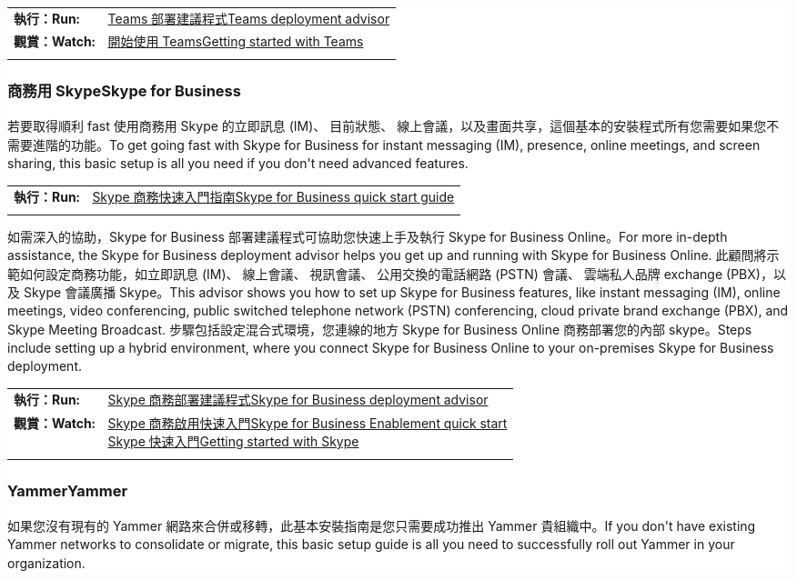 |||
|:-------|:-----|
| <span data-ttu-id="9b51f-215">**執行：**</span><span class="sxs-lookup"><span data-stu-id="9b51f-215">**Run:**</span></span> | [<span data-ttu-id="9b51f-216">Teams 部署建議程式</span><span class="sxs-lookup"><span data-stu-id="9b51f-216">Teams deployment advisor</span></span>](https://aka.ms/teamsguidance) |
| <span data-ttu-id="9b51f-217">**觀賞：**</span><span class="sxs-lookup"><span data-stu-id="9b51f-217">**Watch:**</span></span> | [<span data-ttu-id="9b51f-218">開始使用 Teams</span><span class="sxs-lookup"><span data-stu-id="9b51f-218">Getting started with Teams</span></span>](https://youtu.be/ENEQzM2u_vA)|
||||


### <a name="skype-for-business"></a><span data-ttu-id="9b51f-219">商務用 Skype</span><span class="sxs-lookup"><span data-stu-id="9b51f-219">Skype for Business</span></span>

<span data-ttu-id="9b51f-220">若要取得順利 fast 使用商務用 Skype 的立即訊息 (IM)、 目前狀態、 線上會議，以及畫面共享，這個基本的安裝程式所有您需要如果您不需要進階的功能。</span><span class="sxs-lookup"><span data-stu-id="9b51f-220">To get going fast with Skype for Business for instant messaging (IM), presence, online meetings, and screen sharing, this basic setup is all you need if you don't need advanced features.</span></span>

|||
|:-------|:-----|
| <span data-ttu-id="9b51f-221">**執行：**</span><span class="sxs-lookup"><span data-stu-id="9b51f-221">**Run:**</span></span> | [<span data-ttu-id="9b51f-222">Skype 商務快速入門指南</span><span class="sxs-lookup"><span data-stu-id="9b51f-222">Skype for Business quick start guide</span></span>](https://aka.ms/SfBquickstartguide) |
|||
  
<span data-ttu-id="9b51f-223">如需深入的協助，Skype for Business 部署建議程式可協助您快速上手及執行 Skype for Business Online。</span><span class="sxs-lookup"><span data-stu-id="9b51f-223">For more in-depth assistance, the Skype for Business deployment advisor helps you get up and running with Skype for Business Online.</span></span> <span data-ttu-id="9b51f-224">此顧問將示範如何設定商務功能，如立即訊息 (IM)、 線上會議、 視訊會議、 公用交換的電話網路 (PSTN) 會議、 雲端私人品牌 exchange (PBX)，以及 Skype 會議廣播 Skype。</span><span class="sxs-lookup"><span data-stu-id="9b51f-224">This advisor shows you how to set up Skype for Business features, like instant messaging (IM), online meetings, video conferencing, public switched telephone network (PSTN) conferencing, cloud private brand exchange (PBX), and Skype Meeting Broadcast.</span></span> <span data-ttu-id="9b51f-225">步驟包括設定混合式環境，您連線的地方 Skype for Business Online 商務部署您的內部 skype。</span><span class="sxs-lookup"><span data-stu-id="9b51f-225">Steps include setting up a hybrid environment, where you connect Skype for Business Online to your on-premises Skype for Business deployment.</span></span>

|||
|:-------|:-----|
| <span data-ttu-id="9b51f-226">**執行：**</span><span class="sxs-lookup"><span data-stu-id="9b51f-226">**Run:**</span></span> |  [<span data-ttu-id="9b51f-227">Skype 商務部署建議程式</span><span class="sxs-lookup"><span data-stu-id="9b51f-227">Skype for Business deployment advisor</span></span>](https://aka.ms/skypeguidance) |
| <span data-ttu-id="9b51f-228">**觀賞：**</span><span class="sxs-lookup"><span data-stu-id="9b51f-228">**Watch:**</span></span> |  [<span data-ttu-id="9b51f-229">Skype 商務啟用快速入門</span><span class="sxs-lookup"><span data-stu-id="9b51f-229">Skype for Business Enablement quick start</span></span>](https://aka.ms/cjfutd) <BR> [<span data-ttu-id="9b51f-230">Skype 快速入門</span><span class="sxs-lookup"><span data-stu-id="9b51f-230">Getting started with Skype</span></span>](https://aka.ms/ofg77x) |
|||

  
### <a name="yammer"></a><span data-ttu-id="9b51f-231">Yammer</span><span class="sxs-lookup"><span data-stu-id="9b51f-231">Yammer</span></span>

<span data-ttu-id="9b51f-232">如果您沒有現有的 Yammer 網路來合併或移轉，此基本安裝指南是您只需要成功推出 Yammer 貴組織中。</span><span class="sxs-lookup"><span data-stu-id="9b51f-232">If you don't have existing Yammer networks to consolidate or migrate, this basic setup guide is all you need to successfully roll out Yammer in your organization.</span></span>
